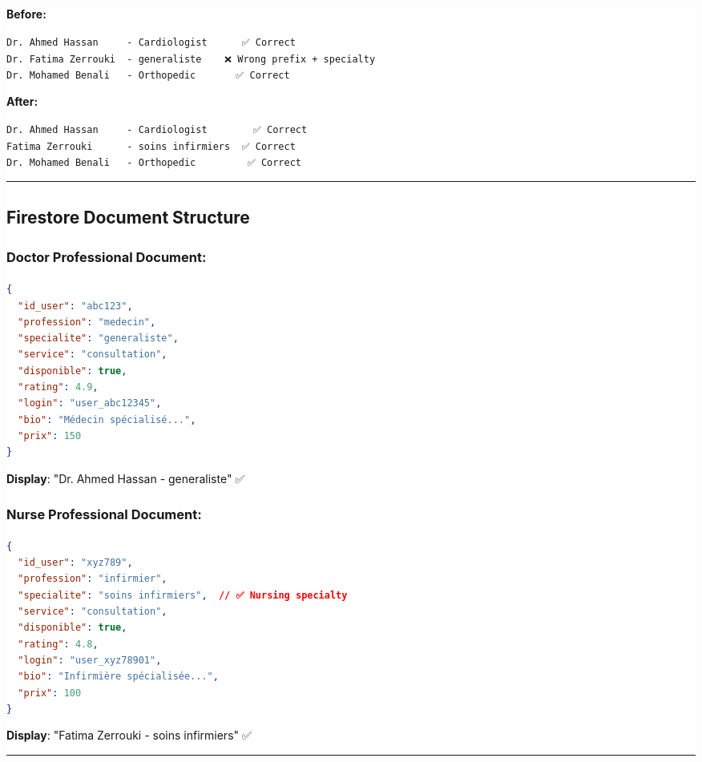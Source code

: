 **Before:**
```
Dr. Ahmed Hassan     - Cardiologist      ✅ Correct
Dr. Fatima Zerrouki  - generaliste    ❌ Wrong prefix + specialty
Dr. Mohamed Benali   - Orthopedic       ✅ Correct
```

**After:**
```
Dr. Ahmed Hassan     - Cardiologist        ✅ Correct
Fatima Zerrouki      - soins infirmiers  ✅ Correct
Dr. Mohamed Benali   - Orthopedic         ✅ Correct
```

---

## Firestore Document Structure

### Doctor Professional Document:
```json
{
  "id_user": "abc123",
  "profession": "medecin",
  "specialite": "generaliste",
  "service": "consultation",
  "disponible": true,
  "rating": 4.9,
  "login": "user_abc12345",
  "bio": "Médecin spécialisé...",
  "prix": 150
}
```

**Display**: "Dr. Ahmed Hassan - generaliste" ✅

### Nurse Professional Document:
```json
{
  "id_user": "xyz789",
  "profession": "infirmier",
  "specialite": "soins infirmiers",  // ✅ Nursing specialty
  "service": "consultation",
  "disponible": true,
  "rating": 4.8,
  "login": "user_xyz78901",
  "bio": "Infirmière spécialisée...",
  "prix": 100
}
```

**Display**: "Fatima Zerrouki - soins infirmiers" ✅

---
